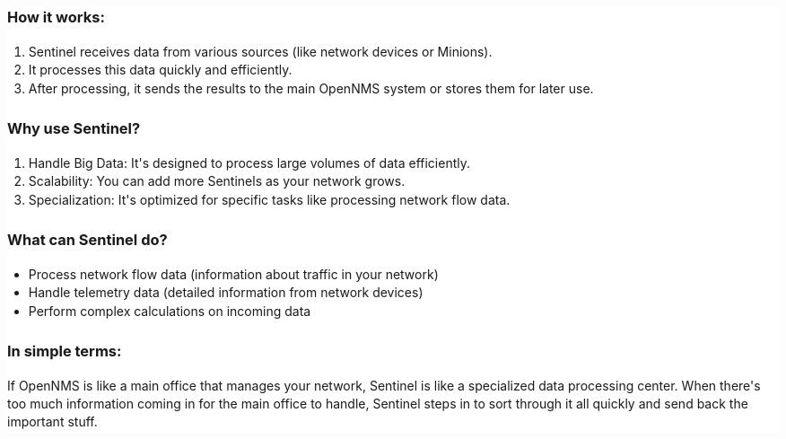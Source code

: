 ### How it works:

1. Sentinel receives data from various sources (like network devices or Minions).
2. It processes this data quickly and efficiently.
3. After processing, it sends the results to the main OpenNMS system or stores them for later use.

### Why use Sentinel?

1. Handle Big Data: It's designed to process large volumes of data efficiently.
2. Scalability: You can add more Sentinels as your network grows.
3. Specialization: It's optimized for specific tasks like processing network flow data.

### What can Sentinel do?

- Process network flow data (information about traffic in your network)
- Handle telemetry data (detailed information from network devices)
- Perform complex calculations on incoming data

### In simple terms:

If OpenNMS is like a main office that manages your network, Sentinel is like a specialized data processing center. When there's too much information coming in for the main office to handle, Sentinel steps in to sort through it all quickly and send back the important stuff.
